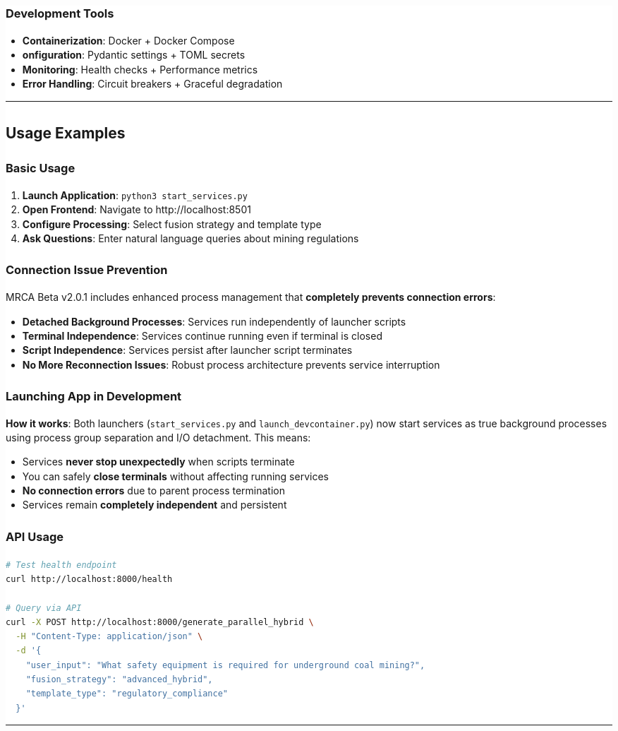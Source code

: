 ### **Development Tools**
- **Containerization**: Docker + Docker Compose
- **onfiguration**: Pydantic settings + TOML secrets
- **Monitoring**: Health checks + Performance metrics
- **Error Handling**: Circuit breakers + Graceful degradation

---

## **Usage Examples**

### **Basic Usage**
1. **Launch Application**: `python3 start_services.py`
2. **Open Frontend**: Navigate to http://localhost:8501
3. **Configure Processing**: Select fusion strategy and template type
4. **Ask Questions**: Enter natural language queries about mining regulations

### **Connection Issue Prevention**
MRCA Beta v2.0.1 includes enhanced process management that **completely prevents connection errors**:

- **Detached Background Processes**: Services run independently of launcher scripts
- **Terminal Independence**: Services continue running even if terminal is closed
- **Script Independence**: Services persist after launcher script terminates
- **No More Reconnection Issues**: Robust process architecture prevents service interruption

### Launching App in Development

**How it works**: Both launchers (`start_services.py` and `launch_devcontainer.py`) now start services as true background processes using process group separation and I/O detachment. This means:
- Services **never stop unexpectedly** when scripts terminate
- You can safely **close terminals** without affecting running services
- **No connection errors** due to parent process termination
- Services remain **completely independent** and persistent

### **API Usage**
```bash
# Test health endpoint
curl http://localhost:8000/health

# Query via API
curl -X POST http://localhost:8000/generate_parallel_hybrid \
  -H "Content-Type: application/json" \
  -d '{
    "user_input": "What safety equipment is required for underground coal mining?",
    "fusion_strategy": "advanced_hybrid",
    "template_type": "regulatory_compliance"
  }'
```

---
